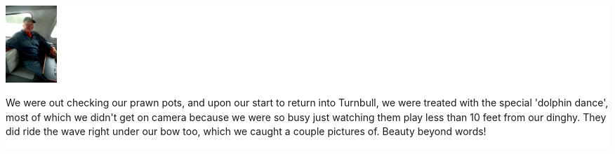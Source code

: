 <TD><a href="https://raw.githubusercontent.com/Rkayak/pratt/images/2012/j_relaxing.JPG" rel="lightbox[2012trip]" title=""><img src="https://raw.githubusercontent.com/Rkayak/pratt/images/2012/j_relaxing.JPG" alt="" height="110px" /></a></TD>
</TR>
</table>									

We were out checking our prawn pots, and upon our start to return into Turnbull, we were treated with the special 'dolphin dance',
most of which we didn't get on camera because we were so busy just watching them play less than 10 feet from our dinghy. They did
ride the wave right under our bow too, which we caught a couple pictures of. Beauty beyond words!

<table cellpadding="2px">
<TR>